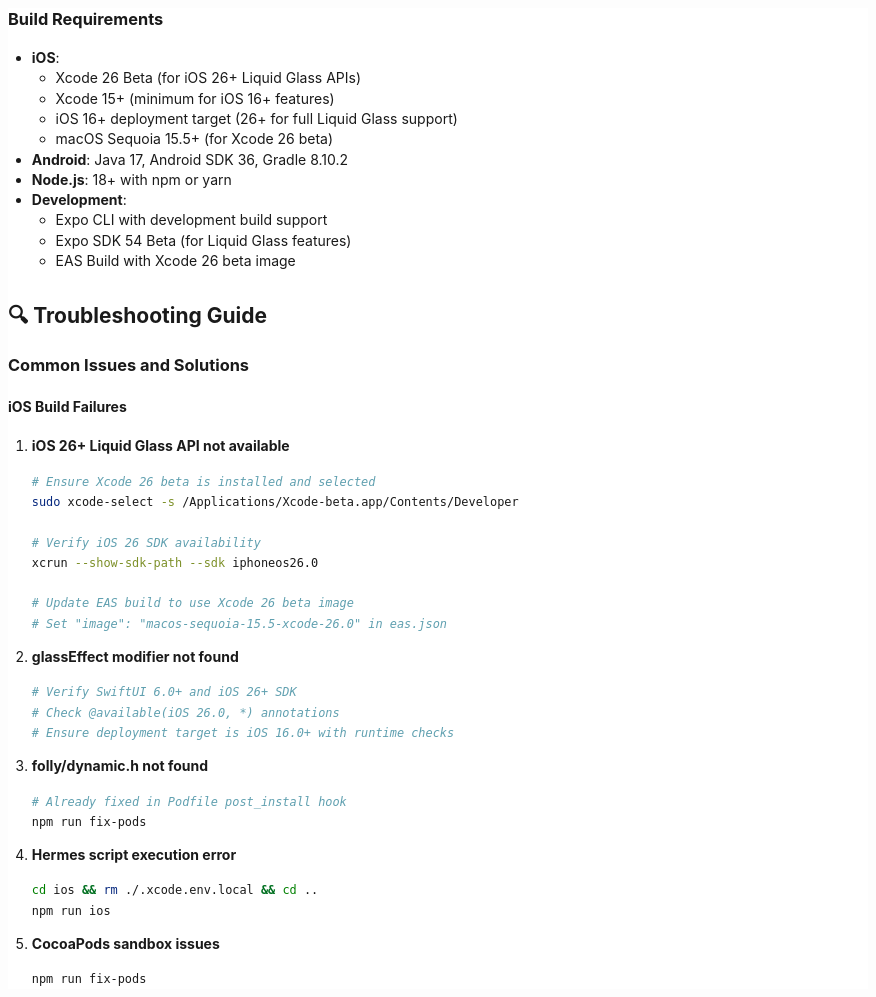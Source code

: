 ### Build Requirements

- **iOS**:
  - Xcode 26 Beta (for iOS 26+ Liquid Glass APIs)
  - Xcode 15+ (minimum for iOS 16+ features)
  - iOS 16+ deployment target (26+ for full Liquid Glass support)
  - macOS Sequoia 15.5+ (for Xcode 26 beta)
- **Android**: Java 17, Android SDK 36, Gradle 8.10.2
- **Node.js**: 18+ with npm or yarn
- **Development**:
  - Expo CLI with development build support
  - Expo SDK 54 Beta (for Liquid Glass features)
  - EAS Build with Xcode 26 beta image

## 🔍 Troubleshooting Guide

### Common Issues and Solutions

#### iOS Build Failures

1. **iOS 26+ Liquid Glass API not available**

   ```bash
   # Ensure Xcode 26 beta is installed and selected
   sudo xcode-select -s /Applications/Xcode-beta.app/Contents/Developer

   # Verify iOS 26 SDK availability
   xcrun --show-sdk-path --sdk iphoneos26.0

   # Update EAS build to use Xcode 26 beta image
   # Set "image": "macos-sequoia-15.5-xcode-26.0" in eas.json
   ```

2. **glassEffect modifier not found**

   ```bash
   # Verify SwiftUI 6.0+ and iOS 26+ SDK
   # Check @available(iOS 26.0, *) annotations
   # Ensure deployment target is iOS 16.0+ with runtime checks
   ```

3. **folly/dynamic.h not found**

   ```bash
   # Already fixed in Podfile post_install hook
   npm run fix-pods
   ```

4. **Hermes script execution error**

   ```bash
   cd ios && rm ./.xcode.env.local && cd ..
   npm run ios
   ```

5. **CocoaPods sandbox issues**
   ```bash
   npm run fix-pods
   ```
